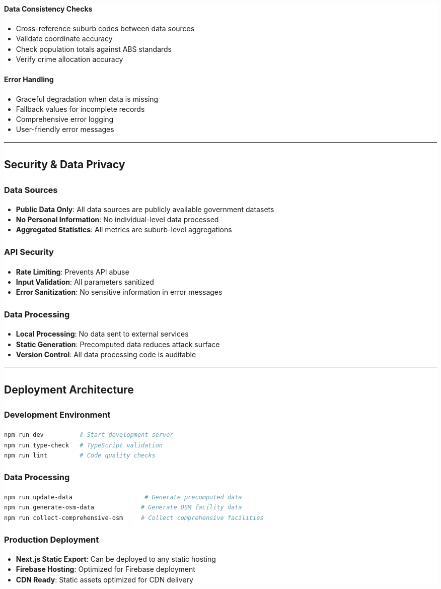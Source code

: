 #### Data Consistency Checks
- Cross-reference suburb codes between data sources
- Validate coordinate accuracy
- Check population totals against ABS standards
- Verify crime allocation accuracy

#### Error Handling
- Graceful degradation when data is missing
- Fallback values for incomplete records
- Comprehensive error logging
- User-friendly error messages

---

## Security & Data Privacy

### Data Sources
- **Public Data Only**: All data sources are publicly available government datasets
- **No Personal Information**: No individual-level data processed
- **Aggregated Statistics**: All metrics are suburb-level aggregations

### API Security
- **Rate Limiting**: Prevents API abuse
- **Input Validation**: All parameters sanitized
- **Error Sanitization**: No sensitive information in error messages

### Data Processing
- **Local Processing**: No data sent to external services
- **Static Generation**: Precomputed data reduces attack surface
- **Version Control**: All data processing code is auditable

---

## Deployment Architecture

### Development Environment
```bash
npm run dev          # Start development server
npm run type-check   # TypeScript validation
npm run lint         # Code quality checks
```

### Data Processing
```bash
npm run update-data                    # Generate precomputed data
npm run generate-osm-data             # Generate OSM facility data
npm run collect-comprehensive-osm     # Collect comprehensive facilities
```

### Production Deployment
- **Next.js Static Export**: Can be deployed to any static hosting
- **Firebase Hosting**: Optimized for Firebase deployment
- **CDN Ready**: Static assets optimized for CDN delivery
